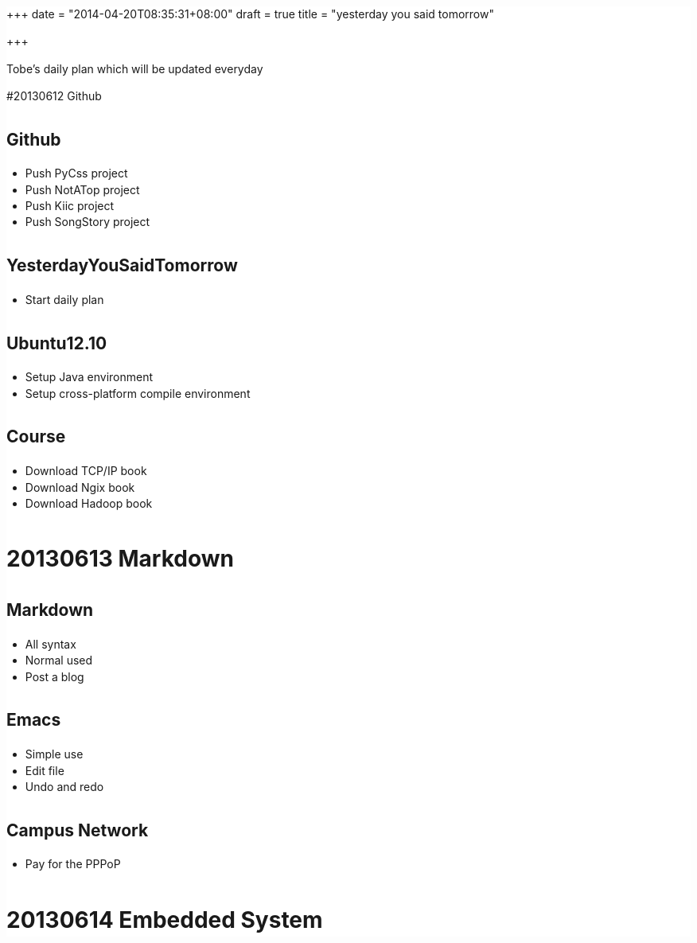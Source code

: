 +++
date = "2014-04-20T08:35:31+08:00"
draft = true
title = "yesterday you said tomorrow"

+++



Tobe’s daily plan which will be updated everyday

#20130612 Github

## Github
* Push PyCss project
* Push NotATop project
* Push Kiic project
* Push SongStory project

## YesterdayYouSaidTomorrow
* Start daily plan

## Ubuntu12.10
* Setup Java environment
* Setup cross-platform compile environment

## Course
* Download TCP/IP book
* Download Ngix book
* Download Hadoop book

# 20130613 Markdown

## Markdown
* All syntax
* Normal used
* Post a blog

## Emacs
* Simple use
* Edit file
* Undo and redo

## Campus Network
* Pay for the PPPoP

# 20130614 Embedded System
